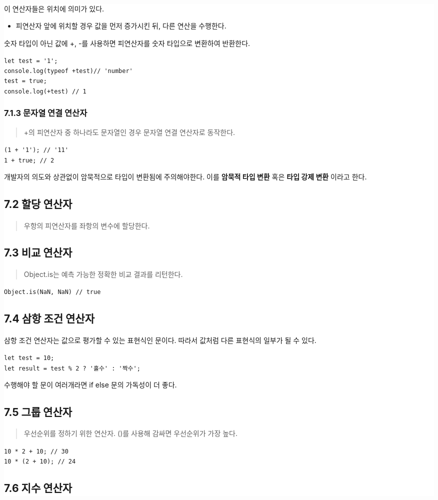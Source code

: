 이 연산자들은 위치에 의미가 있다.

- 피연산자 앞에 위치할 경우 값을 먼저 증가시킨 뒤, 다른 연산을 수행한다.

숫자 타입이 아닌 값에 +, -를 사용하면 피연산자를 숫자 타입으로 변환하여 반환한다.

```
let test = '1';
console.log(typeof +test)// 'number'
test = true;
console.log(+test) // 1
```

### 7.1.3 문자열 연결 연산자

> +의 피연산자 중 하나라도 문자열인 경우 문자열 연결 연산자로 동작한다.

```
(1 + '1'); // '11'
1 + true; // 2
```

개발자의 의도와 상관없이 암묵적으로 타입이 변환됨에 주의해야한다. 이를 **암묵적 타입 변환** 혹은 **타입 강제 변환** 이라고 한다.

## 7.2 할당 연산자

> 우항의 피연산자를 좌항의 변수에 할당한다.

## 7.3 비교 연산자

> Object.is는 예측 가능한 정확한 비교 결과를 리턴한다.

```
Object.is(NaN, NaN) // true
```

## 7.4 삼항 조건 연산자

삼항 조건 연산자는 값으로 평가할 수 있는 표현식인 문이다. 따라서 값처럼 다른 표현식의 일부가 될 수 있다.

```
let test = 10;
let result = test % 2 ? '홀수' : '짝수';
```

수행해야 할 문이 여러개라면 if else 문의 가독성이 더 좋다.

## 7.5 그룹 연산자

> 우선순위를 정하기 위한 연산자. ()를 사용해 감싸면 우선순위가 가장 높다.

```
10 * 2 + 10; // 30
10 * (2 + 10); // 24
```

## 7.6 지수 연산자
